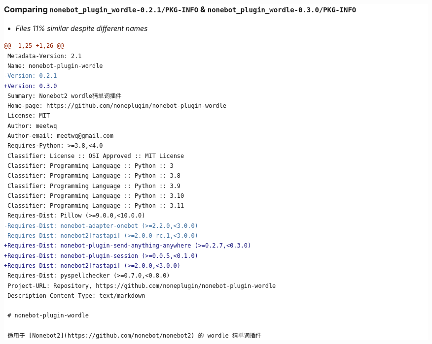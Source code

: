 ### Comparing `nonebot_plugin_wordle-0.2.1/PKG-INFO` & `nonebot_plugin_wordle-0.3.0/PKG-INFO`

 * *Files 11% similar despite different names*

```diff
@@ -1,25 +1,26 @@
 Metadata-Version: 2.1
 Name: nonebot-plugin-wordle
-Version: 0.2.1
+Version: 0.3.0
 Summary: Nonebot2 wordle猜单词插件
 Home-page: https://github.com/noneplugin/nonebot-plugin-wordle
 License: MIT
 Author: meetwq
 Author-email: meetwq@gmail.com
 Requires-Python: >=3.8,<4.0
 Classifier: License :: OSI Approved :: MIT License
 Classifier: Programming Language :: Python :: 3
 Classifier: Programming Language :: Python :: 3.8
 Classifier: Programming Language :: Python :: 3.9
 Classifier: Programming Language :: Python :: 3.10
 Classifier: Programming Language :: Python :: 3.11
 Requires-Dist: Pillow (>=9.0.0,<10.0.0)
-Requires-Dist: nonebot-adapter-onebot (>=2.2.0,<3.0.0)
-Requires-Dist: nonebot2[fastapi] (>=2.0.0-rc.1,<3.0.0)
+Requires-Dist: nonebot-plugin-send-anything-anywhere (>=0.2.7,<0.3.0)
+Requires-Dist: nonebot-plugin-session (>=0.0.5,<0.1.0)
+Requires-Dist: nonebot2[fastapi] (>=2.0.0,<3.0.0)
 Requires-Dist: pyspellchecker (>=0.7.0,<0.8.0)
 Project-URL: Repository, https://github.com/noneplugin/nonebot-plugin-wordle
 Description-Content-Type: text/markdown
 
 # nonebot-plugin-wordle
 
 适用于 [Nonebot2](https://github.com/nonebot/nonebot2) 的 wordle 猜单词插件
```


